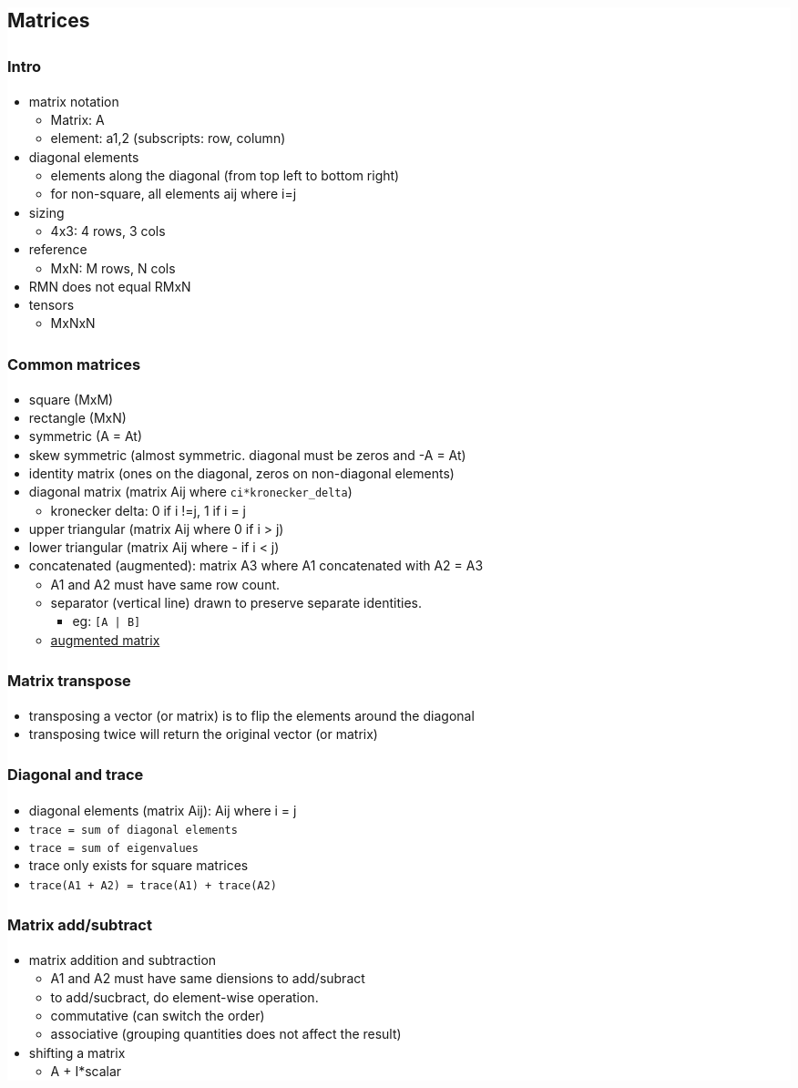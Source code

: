 ## Matrices

### Intro

- matrix notation
  - Matrix: A
  - element: a1,2 (subscripts: row, column)
- diagonal elements
  - elements along the diagonal (from top left to bottom right)
  - for non-square, all elements aij where i=j
- sizing
  - 4x3: 4 rows, 3 cols
- reference
  - MxN: M rows, N cols
- RMN does not equal RMxN
- tensors
  - MxNxN

### Common matrices

- square (MxM)
- rectangle (MxN)
- symmetric (A = At)
- skew symmetric (almost symmetric. diagonal must be zeros and -A = At)
- identity matrix (ones on the diagonal, zeros on non-diagonal elements)
- diagonal matrix (matrix Aij where `ci*kronecker_delta`)
  - kronecker delta: 0 if i !=j, 1 if i = j
- upper triangular (matrix Aij where 0 if i > j)
- lower triangular (matrix Aij where - if i < j)
- concatenated (augmented): matrix A3 where A1 concatenated with A2 = A3
  - A1 and A2 must have same row count.
  - separator (vertical line) drawn to preserve separate identities.
    - eg: `[A | B]`
  - [augmented matrix](https://en.wikipedia.org/wiki/Augmented_matrix)

### Matrix transpose

- transposing a vector (or matrix) is to flip the elements around the diagonal
- transposing twice will return the original vector (or matrix)

### Diagonal and trace

- diagonal elements (matrix Aij): Aij where i = j
- `trace = sum of diagonal elements`
- `trace = sum of eigenvalues`
- trace only exists for square matrices
- `trace(A1 + A2) = trace(A1) + trace(A2)`

### Matrix add/subtract

- matrix addition and subtraction
  - A1 and A2 must have same diensions to add/subract
  - to add/sucbract, do element-wise operation.
  - commutative (can switch the order)
  - associative (grouping quantities does not affect the result)
- shifting a matrix
  - A + I\*scalar
